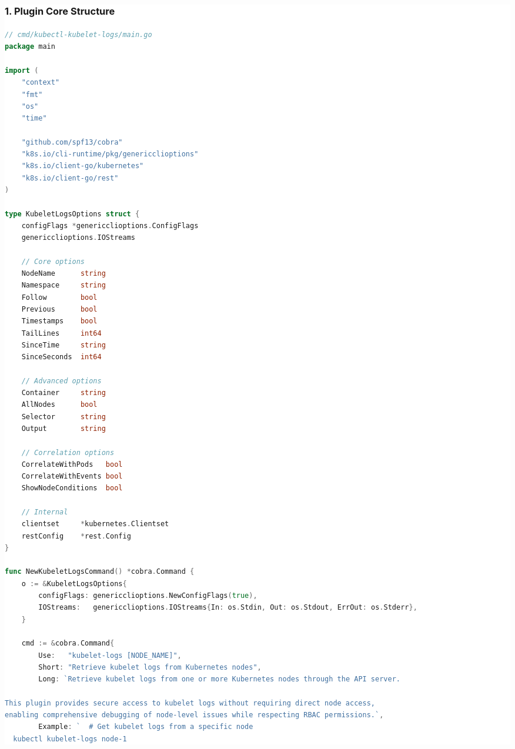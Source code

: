 ### 1. Plugin Core Structure

```go
// cmd/kubectl-kubelet-logs/main.go
package main

import (
    "context"
    "fmt"
    "os"
    "time"

    "github.com/spf13/cobra"
    "k8s.io/cli-runtime/pkg/genericclioptions"
    "k8s.io/client-go/kubernetes"
    "k8s.io/client-go/rest"
)

type KubeletLogsOptions struct {
    configFlags *genericclioptions.ConfigFlags
    genericclioptions.IOStreams

    // Core options
    NodeName      string
    Namespace     string
    Follow        bool
    Previous      bool
    Timestamps    bool
    TailLines     int64
    SinceTime     string
    SinceSeconds  int64

    // Advanced options
    Container     string
    AllNodes      bool
    Selector      string
    Output        string
    
    // Correlation options
    CorrelateWithPods   bool
    CorrelateWithEvents bool
    ShowNodeConditions  bool
    
    // Internal
    clientset     *kubernetes.Clientset
    restConfig    *rest.Config
}

func NewKubeletLogsCommand() *cobra.Command {
    o := &KubeletLogsOptions{
        configFlags: genericclioptions.NewConfigFlags(true),
        IOStreams:   genericclioptions.IOStreams{In: os.Stdin, Out: os.Stdout, ErrOut: os.Stderr},
    }

    cmd := &cobra.Command{
        Use:   "kubelet-logs [NODE_NAME]",
        Short: "Retrieve kubelet logs from Kubernetes nodes",
        Long: `Retrieve kubelet logs from one or more Kubernetes nodes through the API server.
        
This plugin provides secure access to kubelet logs without requiring direct node access,
enabling comprehensive debugging of node-level issues while respecting RBAC permissions.`,
        Example: `  # Get kubelet logs from a specific node
  kubectl kubelet-logs node-1
```